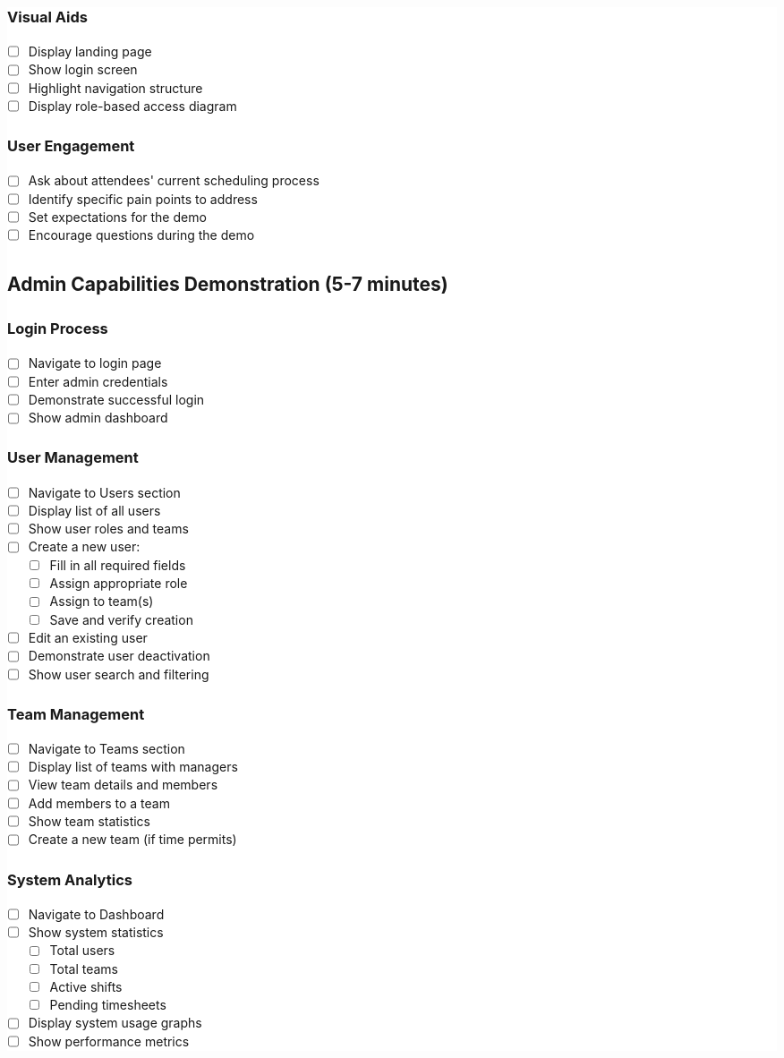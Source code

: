 ### Visual Aids
- [ ] Display landing page
- [ ] Show login screen
- [ ] Highlight navigation structure
- [ ] Display role-based access diagram

### User Engagement
- [ ] Ask about attendees' current scheduling process
- [ ] Identify specific pain points to address
- [ ] Set expectations for the demo
- [ ] Encourage questions during the demo

## Admin Capabilities Demonstration (5-7 minutes)

### Login Process
- [ ] Navigate to login page
- [ ] Enter admin credentials
- [ ] Demonstrate successful login
- [ ] Show admin dashboard

### User Management
- [ ] Navigate to Users section
- [ ] Display list of all users
- [ ] Show user roles and teams
- [ ] Create a new user:
  - [ ] Fill in all required fields
  - [ ] Assign appropriate role
  - [ ] Assign to team(s)
  - [ ] Save and verify creation
- [ ] Edit an existing user
- [ ] Demonstrate user deactivation
- [ ] Show user search and filtering

### Team Management
- [ ] Navigate to Teams section
- [ ] Display list of teams with managers
- [ ] View team details and members
- [ ] Add members to a team
- [ ] Show team statistics
- [ ] Create a new team (if time permits)

### System Analytics
- [ ] Navigate to Dashboard
- [ ] Show system statistics
  - [ ] Total users
  - [ ] Total teams
  - [ ] Active shifts
  - [ ] Pending timesheets
- [ ] Display system usage graphs
- [ ] Show performance metrics
